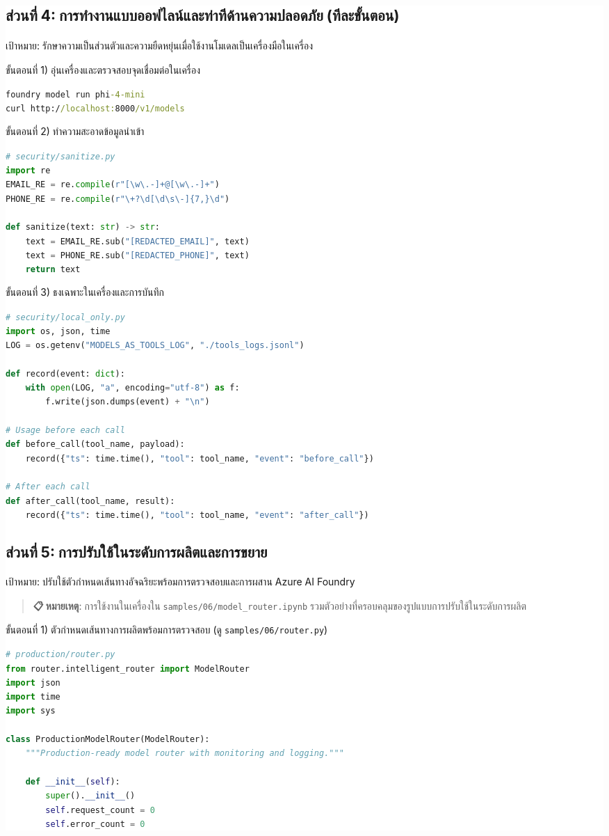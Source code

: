 
## ส่วนที่ 4: การทำงานแบบออฟไลน์และท่าทีด้านความปลอดภัย (ทีละขั้นตอน)

เป้าหมาย: รักษาความเป็นส่วนตัวและความยืดหยุ่นเมื่อใช้งานโมเดลเป็นเครื่องมือในเครื่อง

ขั้นตอนที่ 1) อุ่นเครื่องและตรวจสอบจุดเชื่อมต่อในเครื่อง  
```cmd
foundry model run phi-4-mini
curl http://localhost:8000/v1/models
```
  
ขั้นตอนที่ 2) ทำความสะอาดข้อมูลนำเข้า  
```python
# security/sanitize.py
import re
EMAIL_RE = re.compile(r"[\w\.-]+@[\w\.-]+")
PHONE_RE = re.compile(r"\+?\d[\d\s\-]{7,}\d")

def sanitize(text: str) -> str:
    text = EMAIL_RE.sub("[REDACTED_EMAIL]", text)
    text = PHONE_RE.sub("[REDACTED_PHONE]", text)
    return text
```
  
ขั้นตอนที่ 3) ธงเฉพาะในเครื่องและการบันทึก  
```python
# security/local_only.py
import os, json, time
LOG = os.getenv("MODELS_AS_TOOLS_LOG", "./tools_logs.jsonl")

def record(event: dict):
    with open(LOG, "a", encoding="utf-8") as f:
        f.write(json.dumps(event) + "\n")

# Usage before each call
def before_call(tool_name, payload):
    record({"ts": time.time(), "tool": tool_name, "event": "before_call"})

# After each call
def after_call(tool_name, result):
    record({"ts": time.time(), "tool": tool_name, "event": "after_call"})
```
  

## ส่วนที่ 5: การปรับใช้ในระดับการผลิตและการขยาย

เป้าหมาย: ปรับใช้ตัวกำหนดเส้นทางอัจฉริยะพร้อมการตรวจสอบและการผสาน Azure AI Foundry

> **📋 หมายเหตุ**: การใช้งานในเครื่องใน `samples/06/model_router.ipynb` รวมตัวอย่างที่ครอบคลุมของรูปแบบการปรับใช้ในระดับการผลิต

ขั้นตอนที่ 1) ตัวกำหนดเส้นทางการผลิตพร้อมการตรวจสอบ (ดู `samples/06/router.py`)  
```python
# production/router.py
from router.intelligent_router import ModelRouter
import json
import time
import sys

class ProductionModelRouter(ModelRouter):
    """Production-ready model router with monitoring and logging."""
    
    def __init__(self):
        super().__init__()
        self.request_count = 0
        self.error_count = 0
```